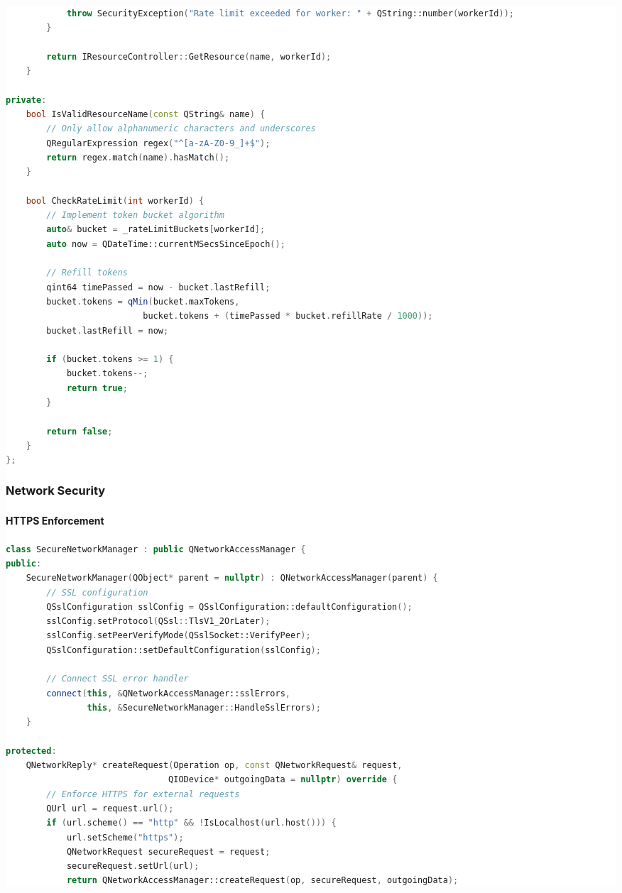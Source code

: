 ```cpp
            throw SecurityException("Rate limit exceeded for worker: " + QString::number(workerId));
        }
        
        return IResourceController::GetResource(name, workerId);
    }
    
private:
    bool IsValidResourceName(const QString& name) {
        // Only allow alphanumeric characters and underscores
        QRegularExpression regex("^[a-zA-Z0-9_]+$");
        return regex.match(name).hasMatch();
    }
    
    bool CheckRateLimit(int workerId) {
        // Implement token bucket algorithm
        auto& bucket = _rateLimitBuckets[workerId];
        auto now = QDateTime::currentMSecsSinceEpoch();
        
        // Refill tokens
        qint64 timePassed = now - bucket.lastRefill;
        bucket.tokens = qMin(bucket.maxTokens, 
                           bucket.tokens + (timePassed * bucket.refillRate / 1000));
        bucket.lastRefill = now;
        
        if (bucket.tokens >= 1) {
            bucket.tokens--;
            return true;
        }
        
        return false;
    }
};
```

### Network Security

#### HTTPS Enforcement
```cpp
class SecureNetworkManager : public QNetworkAccessManager {
public:
    SecureNetworkManager(QObject* parent = nullptr) : QNetworkAccessManager(parent) {
        // SSL configuration
        QSslConfiguration sslConfig = QSslConfiguration::defaultConfiguration();
        sslConfig.setProtocol(QSsl::TlsV1_2OrLater);
        sslConfig.setPeerVerifyMode(QSslSocket::VerifyPeer);
        QSslConfiguration::setDefaultConfiguration(sslConfig);
        
        // Connect SSL error handler
        connect(this, &QNetworkAccessManager::sslErrors,
                this, &SecureNetworkManager::HandleSslErrors);
    }
    
protected:
    QNetworkReply* createRequest(Operation op, const QNetworkRequest& request, 
                                QIODevice* outgoingData = nullptr) override {
        // Enforce HTTPS for external requests
        QUrl url = request.url();
        if (url.scheme() == "http" && !IsLocalhost(url.host())) {
            url.setScheme("https");
            QNetworkRequest secureRequest = request;
            secureRequest.setUrl(url);
            return QNetworkAccessManager::createRequest(op, secureRequest, outgoingData);
```